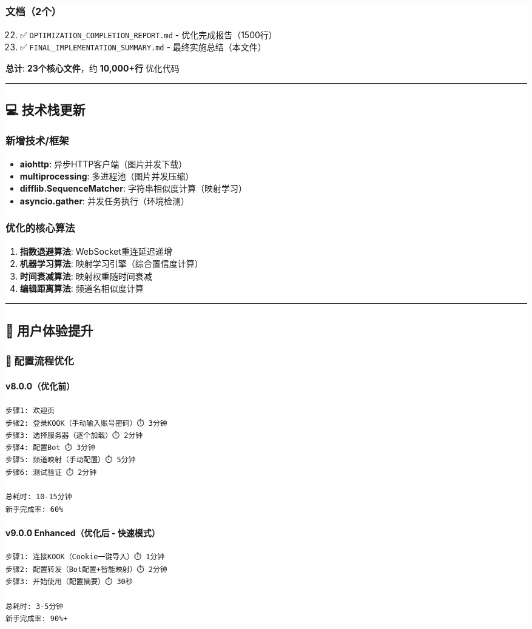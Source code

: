 ### 文档（2个）
22. ✅ `OPTIMIZATION_COMPLETION_REPORT.md` - 优化完成报告（1500行）
23. ✅ `FINAL_IMPLEMENTATION_SUMMARY.md` - 最终实施总结（本文件）

**总计**: **23个核心文件**，约 **10,000+行** 优化代码

---

## 💻 技术栈更新

### 新增技术/框架
- **aiohttp**: 异步HTTP客户端（图片并发下载）
- **multiprocessing**: 多进程池（图片并发压缩）
- **difflib.SequenceMatcher**: 字符串相似度计算（映射学习）
- **asyncio.gather**: 并发任务执行（环境检测）

### 优化的核心算法
1. **指数退避算法**: WebSocket重连延迟递增
2. **机器学习算法**: 映射学习引擎（综合置信度计算）
3. **时间衰减算法**: 映射权重随时间衰减
4. **编辑距离算法**: 频道名相似度计算

---

## 🎁 用户体验提升

### 🚀 配置流程优化

#### v8.0.0（优化前）
```
步骤1: 欢迎页
步骤2: 登录KOOK（手动输入账号密码）⏱️ 3分钟
步骤3: 选择服务器（逐个加载）⏱️ 2分钟
步骤4: 配置Bot ⏱️ 3分钟
步骤5: 频道映射（手动配置）⏱️ 5分钟
步骤6: 测试验证 ⏱️ 2分钟

总耗时: 10-15分钟
新手完成率: 60%
```

#### v9.0.0 Enhanced（优化后 - 快速模式）
```
步骤1: 连接KOOK（Cookie一键导入）⏱️ 1分钟
步骤2: 配置转发（Bot配置+智能映射）⏱️ 2分钟
步骤3: 开始使用（配置摘要）⏱️ 30秒

总耗时: 3-5分钟
新手完成率: 90%+
```
